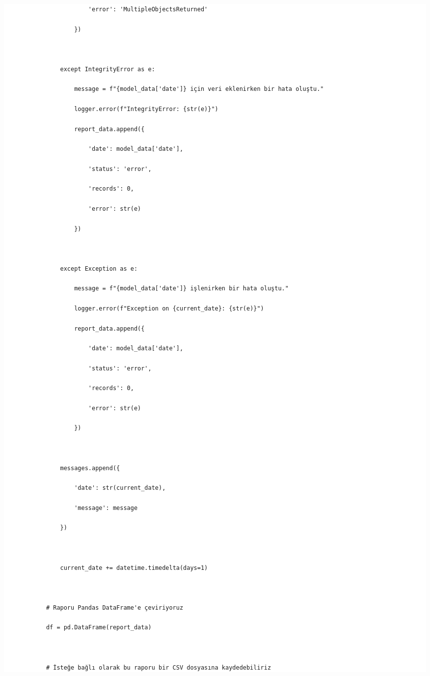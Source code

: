                             'error': 'MultipleObjectsReturned'

                        })



                    except IntegrityError as e:

                        message = f"{model_data['date']} için veri eklenirken bir hata oluştu."

                        logger.error(f"IntegrityError: {str(e)}")

                        report_data.append({

                            'date': model_data['date'],

                            'status': 'error',

                            'records': 0,

                            'error': str(e)

                        })



                    except Exception as e:

                        message = f"{model_data['date']} işlenirken bir hata oluştu."

                        logger.error(f"Exception on {current_date}: {str(e)}")

                        report_data.append({

                            'date': model_data['date'],

                            'status': 'error',

                            'records': 0,

                            'error': str(e)

                        })



                    messages.append({

                        'date': str(current_date),

                        'message': message

                    })



                    current_date += datetime.timedelta(days=1)



                # Raporu Pandas DataFrame'e çeviriyoruz

                df = pd.DataFrame(report_data)



                # İsteğe bağlı olarak bu raporu bir CSV dosyasına kaydedebiliriz
